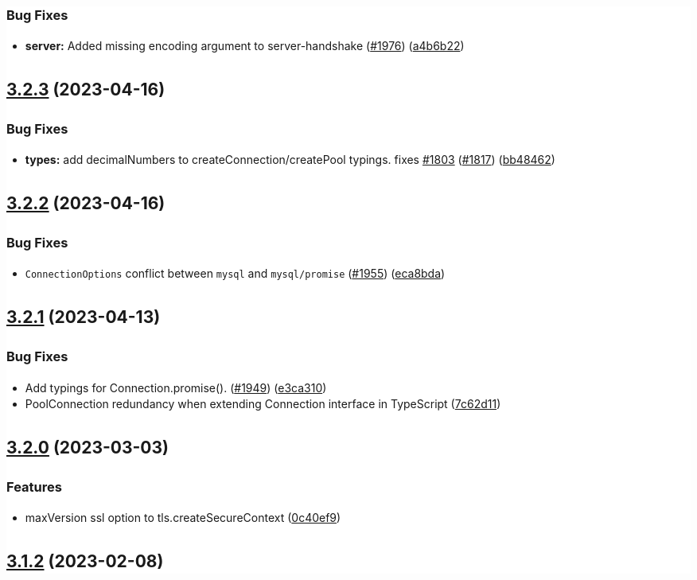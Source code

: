 
### Bug Fixes

* **server:** Added missing encoding argument to server-handshake ([#1976](https://github.com/sidorares/node-mysql2/issues/1976)) ([a4b6b22](https://github.com/sidorares/node-mysql2/commit/a4b6b223434d1cbdb5af9141cf3bd085459bb6b8))

## [3.2.3](https://github.com/sidorares/node-mysql2/compare/v3.2.2...v3.2.3) (2023-04-16)


### Bug Fixes

* **types:** add decimalNumbers to createConnection/createPool typings. fixes [#1803](https://github.com/sidorares/node-mysql2/issues/1803) ([#1817](https://github.com/sidorares/node-mysql2/issues/1817)) ([bb48462](https://github.com/sidorares/node-mysql2/commit/bb48462db7b83bd4825a3d53e192e5363139ec3c))

## [3.2.2](https://github.com/sidorares/node-mysql2/compare/v3.2.1...v3.2.2) (2023-04-16)


### Bug Fixes

* `ConnectionOptions` conflict between `mysql` and `mysql/promise` ([#1955](https://github.com/sidorares/node-mysql2/issues/1955)) ([eca8bda](https://github.com/sidorares/node-mysql2/commit/eca8bda9305ab07cf0e46f16f3f13bf1fd82787d))

## [3.2.1](https://github.com/sidorares/node-mysql2/compare/v3.2.0...v3.2.1) (2023-04-13)


### Bug Fixes

* Add typings for Connection.promise(). ([#1949](https://github.com/sidorares/node-mysql2/issues/1949)) ([e3ca310](https://github.com/sidorares/node-mysql2/commit/e3ca3107cbae0050d307f02514598aff4e8ecd60))
* PoolConnection redundancy when extending Connection interface in TypeScript ([7c62d11](https://github.com/sidorares/node-mysql2/commit/7c62d1177e79b5063a11fa15a2ac4e3dc3e2a2ed))

## [3.2.0](https://github.com/sidorares/node-mysql2/compare/v3.1.2...v3.2.0) (2023-03-03)


### Features

* maxVersion ssl option to tls.createSecureContext ([0c40ef9](https://github.com/sidorares/node-mysql2/commit/0c40ef9f596fa3bc4f046f523c3595fe7065fde3))

## [3.1.2](https://github.com/sidorares/node-mysql2/compare/v3.1.1...v3.1.2) (2023-02-08)
